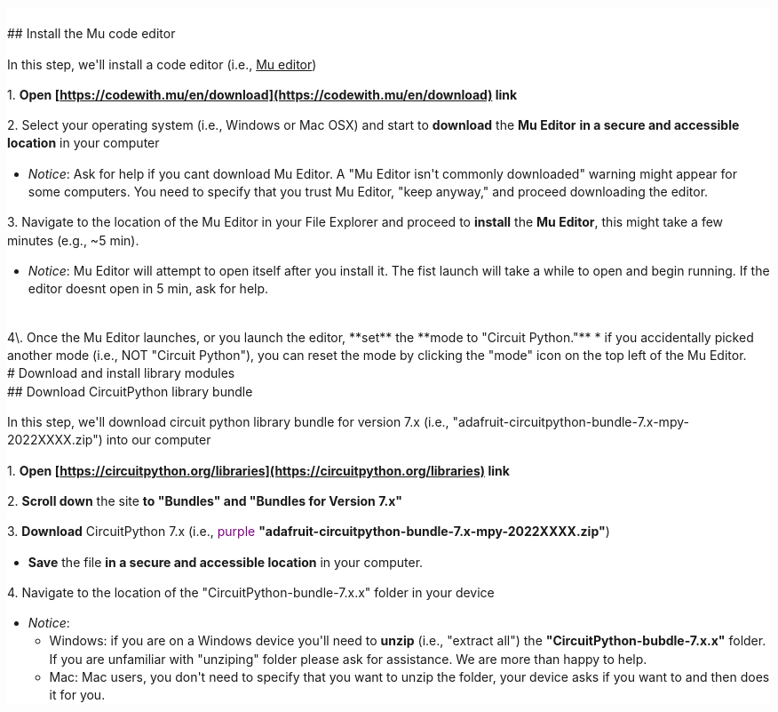

<br/>
## Install the Mu code editor

In this step, we'll install a code editor (i.e., [Mu editor](https://codewith.mu/en/about)) 

1\. **Open [https://codewith.mu/en/download](https://codewith.mu/en/download) link**  

2\. Select your operating system (i.e., Windows or Mac OSX) and start to **download** the **Mu Editor** **in a secure and accessible location** in your computer
* *Notice*: Ask for help if you cant download Mu Editor. A "Mu Editor isn't commonly downloaded" warning might appear for some computers. You need to specify that you trust Mu Editor, "keep anyway," and proceed downloading the editor.

3\. Navigate to the location of the Mu Editor in your File Explorer and proceed to **install** the **Mu Editor**, this might take a few minutes (e.g., ~5 min). 
* *Notice*: Mu Editor will attempt to open itself after you install it. The fist launch will take a while to open and begin running. If the editor doesnt open in 5 min, ask for help.

<iframe width="700" height="394" src="https://www.youtube.com/embed/oxfCWP0XXGs" title="How to install mu editor" frameborder="0" allow="accelerometer; autoplay; encrypted-media; gyroscope; picture-in-picture" allowfullscreen></iframe>

<br/>
4\. Once the Mu Editor launches, or you launch the editor, **set** the **mode to "Circuit Python."**
* if you accidentally picked another mode (i.e., NOT "Circuit Python"), you can reset the mode by clicking the "mode" icon on the top left of the Mu Editor.

<iframe width="700" height="394" src="https://www.youtube.com/embed/5xy2fkHqfXw" title="How to set the mode of a mu editor" frameborder="0" allow="accelerometer; autoplay; encrypted-media; gyroscope; picture-in-picture" allowfullscreen></iframe>

<br/>
# Download and install library modules

<br/>
## Download CircuitPython library bundle

In this step, we'll download circuit python library bundle for version 7.x (i.e., "adafruit-circuitpython-bundle-7.x-mpy-2022XXXX.zip") into our computer

1\. **Open [https://circuitpython.org/libraries](https://circuitpython.org/libraries) link**

2\. **Scroll down** the site **to "Bundles" and "Bundles for Version 7.x"**

3\. **Download** CircuitPython 7.x (i.e., <span style="color:purple">purple</span> **"adafruit-circuitpython-bundle-7.x-mpy-2022XXXX.zip"**) 
* **Save** the file **in a secure and accessible location** in your computer. 
	
4\. Navigate to the location of the "CircuitPython-bundle-7.x.x" folder in your device
* *Notice*: 
	* Windows: if you are on a Windows device you'll need to **unzip** (i.e., "extract all") the **"CircuitPython-bubdle-7.x.x"** folder. If you are unfamiliar with "unziping" folder please ask for assistance. We are more than happy to help. 
	* Mac: Mac users, you don't need to specify that you want to unzip the folder, your device asks if you want to and then does it for you.
	